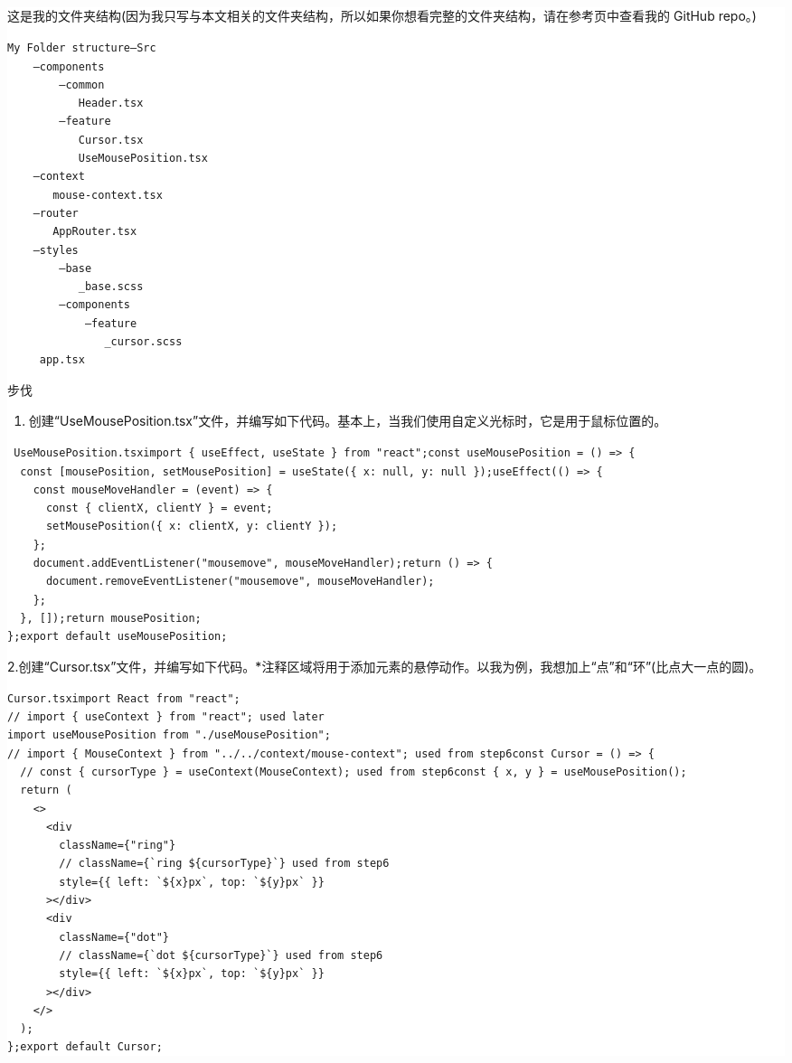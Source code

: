 这是我的文件夹结构(因为我只写与本文相关的文件夹结构，所以如果你想看完整的文件夹结构，请在参考页中查看我的 GitHub repo。)

```
My Folder structure—Src
    —components
        —common
           Header.tsx
        —feature
           Cursor.tsx
           UseMousePosition.tsx
    —context
       mouse-context.tsx
    —router
       AppRouter.tsx
    —styles
        —base
           _base.scss
        —components
            —feature
               _cursor.scss
     app.tsx
```

步伐

1.  创建“UseMousePosition.tsx”文件，并编写如下代码。基本上，当我们使用自定义光标时，它是用于鼠标位置的。

```
 UseMousePosition.tsximport { useEffect, useState } from "react";const useMousePosition = () => {
  const [mousePosition, setMousePosition] = useState({ x: null, y: null });useEffect(() => {
    const mouseMoveHandler = (event) => {
      const { clientX, clientY } = event;
      setMousePosition({ x: clientX, y: clientY });
    };
    document.addEventListener("mousemove", mouseMoveHandler);return () => {
      document.removeEventListener("mousemove", mouseMoveHandler);
    };
  }, []);return mousePosition;
};export default useMousePosition;
```

2.创建“Cursor.tsx”文件，并编写如下代码。*注释区域将用于添加元素的悬停动作。以我为例，我想加上“点”和“环”(比点大一点的圆)。

```
Cursor.tsximport React from "react";
// import { useContext } from "react"; used later
import useMousePosition from "./useMousePosition";
// import { MouseContext } from "../../context/mouse-context"; used from step6const Cursor = () => {
  // const { cursorType } = useContext(MouseContext); used from step6const { x, y } = useMousePosition();
  return (
    <>
      <div
        className={"ring"}
        // className={`ring ${cursorType}`} used from step6
        style={{ left: `${x}px`, top: `${y}px` }}
      ></div>
      <div
        className={"dot"}
        // className={`dot ${cursorType}`} used from step6
        style={{ left: `${x}px`, top: `${y}px` }}
      ></div>
    </>
  );
};export default Cursor;
```
